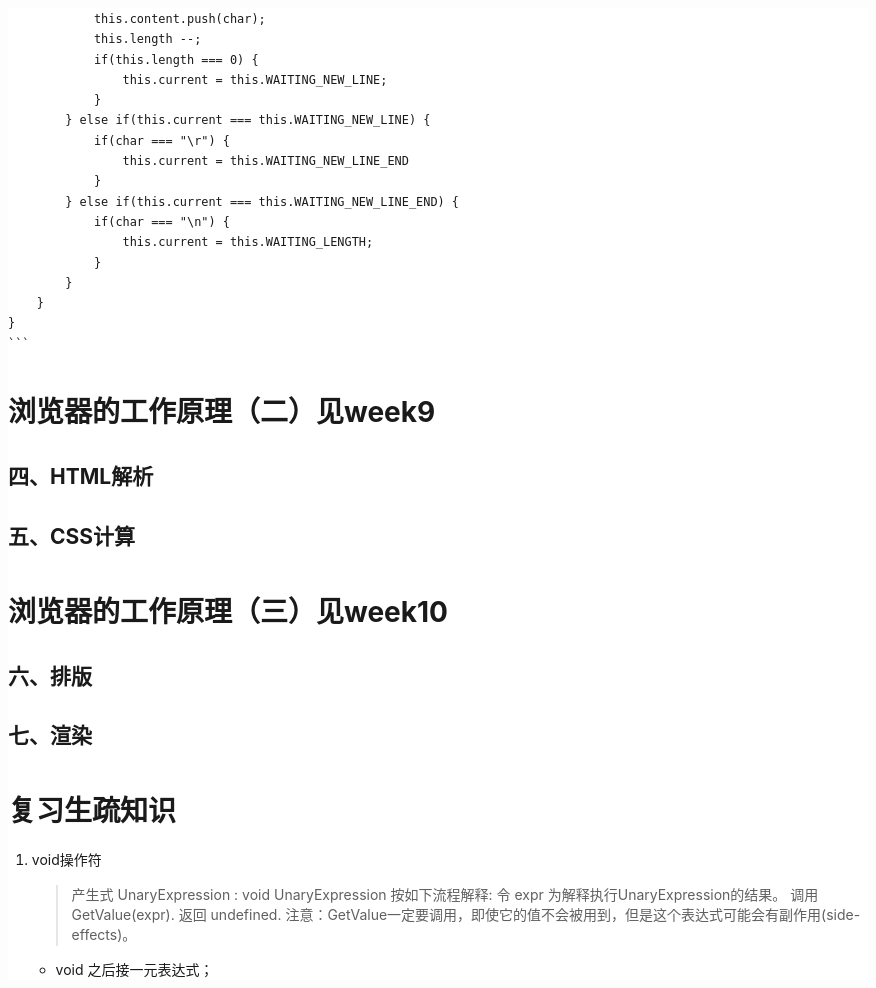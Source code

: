                 this.content.push(char);
                this.length --;
                if(this.length === 0) {
                    this.current = this.WAITING_NEW_LINE;
                }
            } else if(this.current === this.WAITING_NEW_LINE) {
                if(char === "\r") {
                    this.current = this.WAITING_NEW_LINE_END
                }
            } else if(this.current === this.WAITING_NEW_LINE_END) {
                if(char === "\n") {
                    this.current = this.WAITING_LENGTH;
                }
            }
        }
    }
    ```

# 浏览器的工作原理（二）见week9
## 四、HTML解析
## 五、CSS计算

# 浏览器的工作原理（三）见week10
## 六、排版
## 七、渲染

# 复习生疏知识
1. void操作符
    > 产生式 UnaryExpression : void UnaryExpression 按如下流程解释:
    > 令 expr 为解释执行UnaryExpression的结果。
    > 调用 GetValue(expr).
    > 返回 undefined.
    > 注意：GetValue一定要调用，即使它的值不会被用到，但是这个表达式可能会有副作用(side-effects)。
    - void 之后接一元表达式；